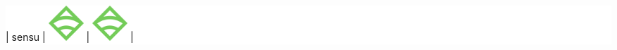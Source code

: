 | sensu | <img src="../icons/sensu.png" alt="sensu" width="50"> |  <img src="../icons/sensu.svg" alt="sensu" width="50"> |